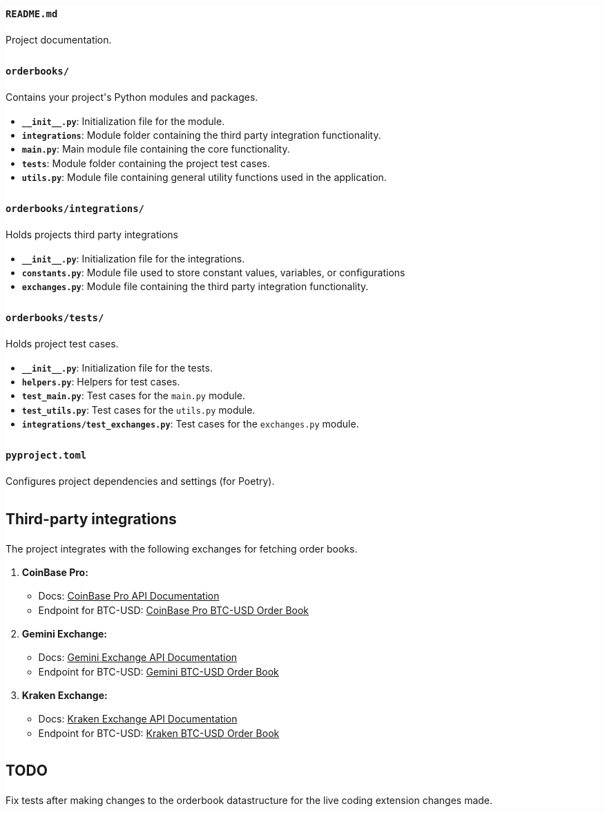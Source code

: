 ### `README.md`

Project documentation.

### `orderbooks/`

Contains your project's Python modules and packages.

- **`__init__.py`**: Initialization file for the module.
- **`integrations`**: Module folder containing the third party integration functionality.
- **`main.py`**: Main module file containing the core functionality.
- **`tests`**: Module folder containing the project test cases.
- **`utils.py`**: Module file containing general utility functions used in the application.

### `orderbooks/integrations/`

Holds projects third party integrations

- **`__init__.py`**: Initialization file for the integrations.
- **`constants.py`**: Module file used to store constant values, variables, or configurations
- **`exchanges.py`**: Module file containing the third party integration functionality.

### `orderbooks/tests/`

Holds project test cases.

- **`__init__.py`**: Initialization file for the tests.
- **`helpers.py`**: Helpers for test cases.
- **`test_main.py`**: Test cases for the `main.py` module.
- **`test_utils.py`**: Test cases for the `utils.py` module.
- **`integrations/test_exchanges.py`**: Test cases for the `exchanges.py` module.


### `pyproject.toml`

Configures project dependencies and settings (for Poetry).


## Third-party integrations

The project integrates with the following exchanges for fetching order books.

1. **CoinBase Pro:**
   - Docs: [CoinBase Pro API Documentation](https://docs.cloud.coinbase.com/exchange/reference)
   - Endpoint for BTC-USD: [CoinBase Pro BTC-USD Order Book](https://api.exchange.coinbase.com/products/BTC-USD/book?level=3)

2. **Gemini Exchange:**
   - Docs: [Gemini Exchange API Documentation](https://docs.gemini.com/rest-api/#current-order-book)
   - Endpoint for BTC-USD: [Gemini BTC-USD Order Book](https://api.gemini.com/v1/book/BTCUSD)

3. **Kraken Exchange:**
   - Docs: [Kraken Exchange API Documentation](https://docs.kraken.com/rest/)
   - Endpoint for BTC-USD: [Kraken BTC-USD Order Book](https://api.kraken.com/0/public/Depth?pair=XBTUSD)



## TODO 

Fix tests after making changes to the orderbook datastructure for the live coding extension changes made.